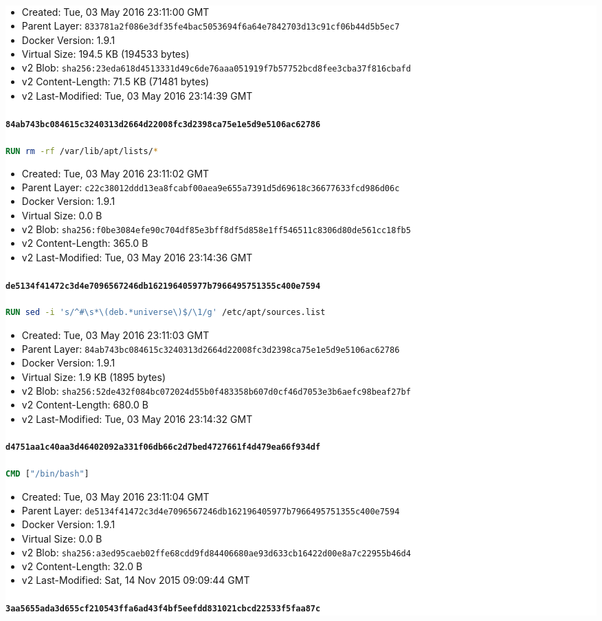 -	Created: Tue, 03 May 2016 23:11:00 GMT
-	Parent Layer: `833781a2f086e3df35fe4bac5053694f6a64e7842703d13c91cf06b44d5b5ec7`
-	Docker Version: 1.9.1
-	Virtual Size: 194.5 KB (194533 bytes)
-	v2 Blob: `sha256:23eda618d4513331d49c6de76aaa051919f7b57752bcd8fee3cba37f816cbafd`
-	v2 Content-Length: 71.5 KB (71481 bytes)
-	v2 Last-Modified: Tue, 03 May 2016 23:14:39 GMT

#### `84ab743bc084615c3240313d2664d22008fc3d2398ca75e1e5d9e5106ac62786`

```dockerfile
RUN rm -rf /var/lib/apt/lists/*
```

-	Created: Tue, 03 May 2016 23:11:02 GMT
-	Parent Layer: `c22c38012ddd13ea8fcabf00aea9e655a7391d5d69618c36677633fcd986d06c`
-	Docker Version: 1.9.1
-	Virtual Size: 0.0 B
-	v2 Blob: `sha256:f0be3084efe90c704df85e3bff8df5d858e1ff546511c8306d80de561cc18fb5`
-	v2 Content-Length: 365.0 B
-	v2 Last-Modified: Tue, 03 May 2016 23:14:36 GMT

#### `de5134f41472c3d4e7096567246db162196405977b7966495751355c400e7594`

```dockerfile
RUN sed -i 's/^#\s*\(deb.*universe\)$/\1/g' /etc/apt/sources.list
```

-	Created: Tue, 03 May 2016 23:11:03 GMT
-	Parent Layer: `84ab743bc084615c3240313d2664d22008fc3d2398ca75e1e5d9e5106ac62786`
-	Docker Version: 1.9.1
-	Virtual Size: 1.9 KB (1895 bytes)
-	v2 Blob: `sha256:52de432f084bc072024d55b0f483358b607d0cf46d7053e3b6aefc98beaf27bf`
-	v2 Content-Length: 680.0 B
-	v2 Last-Modified: Tue, 03 May 2016 23:14:32 GMT

#### `d4751aa1c40aa3d46402092a331f06db66c2d7bed4727661f4d479ea66f934df`

```dockerfile
CMD ["/bin/bash"]
```

-	Created: Tue, 03 May 2016 23:11:04 GMT
-	Parent Layer: `de5134f41472c3d4e7096567246db162196405977b7966495751355c400e7594`
-	Docker Version: 1.9.1
-	Virtual Size: 0.0 B
-	v2 Blob: `sha256:a3ed95caeb02ffe68cdd9fd84406680ae93d633cb16422d00e8a7c22955b46d4`
-	v2 Content-Length: 32.0 B
-	v2 Last-Modified: Sat, 14 Nov 2015 09:09:44 GMT

#### `3aa5655ada3d655cf210543ffa6ad43f4bf5eefdd831021cbcd22533f5faa87c`
